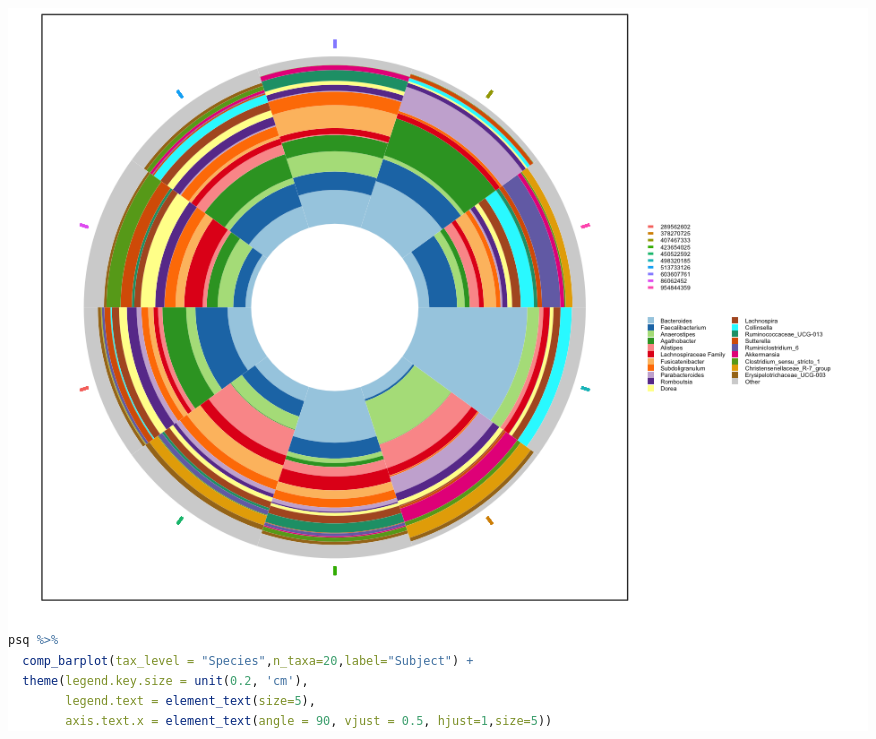 ![](Illumina-16S-DADA2_files/figure-gfm/unnamed-chunk-36-1.png)

``` r
psq %>%
  comp_barplot(tax_level = "Species",n_taxa=20,label="Subject") +
  theme(legend.key.size = unit(0.2, 'cm'),
        legend.text = element_text(size=5),
        axis.text.x = element_text(angle = 90, vjust = 0.5, hjust=1,size=5))
```
